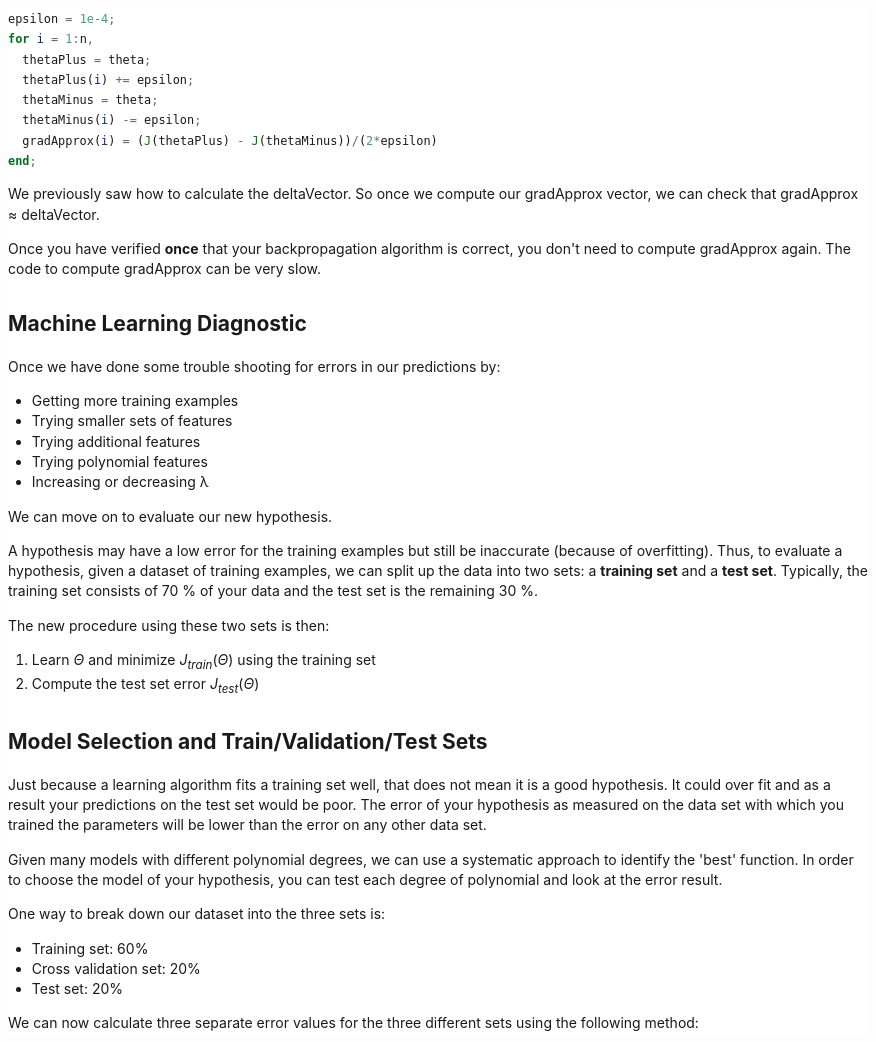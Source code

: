 ```octave
epsilon = 1e-4;
for i = 1:n,
  thetaPlus = theta;
  thetaPlus(i) += epsilon;
  thetaMinus = theta;
  thetaMinus(i) -= epsilon;
  gradApprox(i) = (J(thetaPlus) - J(thetaMinus))/(2*epsilon)
end;
```

We previously saw how to calculate the deltaVector. So once we compute our gradApprox vector, we can check that gradApprox $\approx$ deltaVector.

Once you have verified **once** that your backpropagation algorithm is correct, you don't need to compute gradApprox again. The code to compute gradApprox can be very slow.

## Machine Learning Diagnostic

Once we have done some trouble shooting for errors in our predictions by:
- Getting more training examples
- Trying smaller sets of features
- Trying additional features
- Trying polynomial features
- Increasing or decreasing λ

We can move on to evaluate our new hypothesis.

A hypothesis may have a low error for the training examples but still be inaccurate (because of overfitting). Thus, to evaluate a hypothesis, given a dataset of training examples, we can split up the data into two sets: a **training set** and a **test set**. Typically, the training set consists of 70 % of your data and the test set is the remaining 30 %.

The new procedure using these two sets is then:

1. Learn $\Theta$ and minimize $J_{train}(\Theta)$ using the training set
2. Compute the test set error $J_{test}(\Theta)$

## Model Selection and Train/Validation/Test Sets

Just because a learning algorithm fits a training set well, that does not mean it is a good hypothesis. It could over fit and as a result your predictions on the test set would be poor. The error of your hypothesis as measured on the data set with which you trained the parameters will be lower than the error on any other data set.

Given many models with different polynomial degrees, we can use a systematic approach to identify the 'best' function. In order to choose the model of your hypothesis, you can test each degree of polynomial and look at the error result.

One way to break down our dataset into the three sets is:

- Training set: 60%
- Cross validation set: 20%
- Test set: 20%

We can now calculate three separate error values for the three different sets using the following method:
